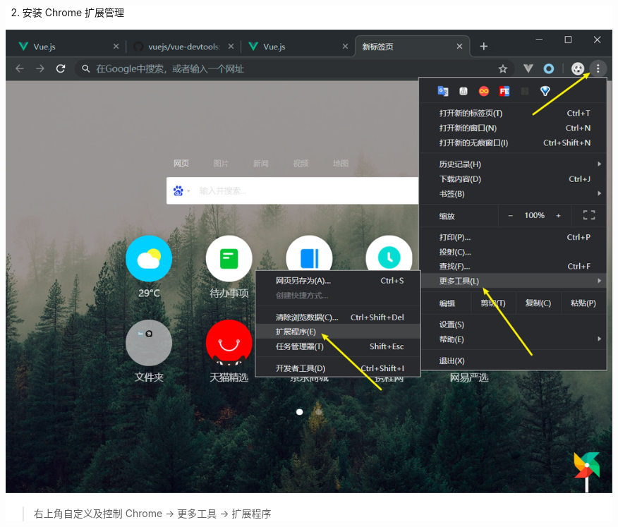 2. 安装 Chrome 扩展管理

![1560311271747](chapter2-vue基础/1560311271747.png)

> 右上角自定义及控制 Chrome -> 更多工具 -> 扩展程序
